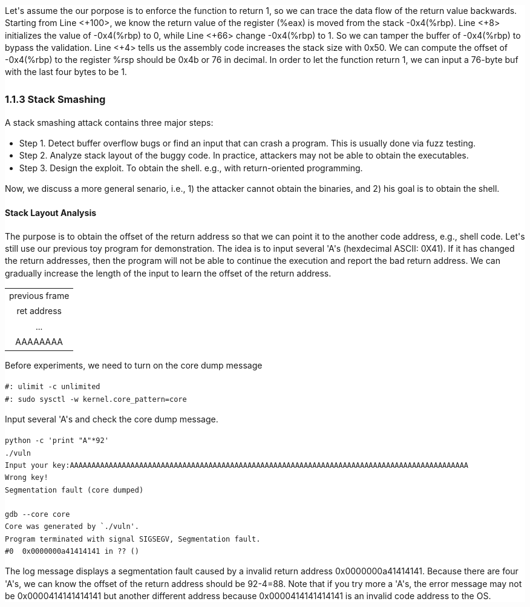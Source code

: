 Let's assume the our porpose is to enforce the function to return 1, so we can trace the data flow of the return value backwards. Starting from Line <+100>, we know the return value of the register (%eax) is moved from the stack -0x4(%rbp). Line <+8> initializes the value of -0x4(%rbp) to 0, while Line <+66> change -0x4(%rbp) to 1. So we can tamper the buffer of -0x4(%rbp) to bypass the validation. Line <+4> tells us the assembly code increases the stack size with 0x50. We can compute the offset of -0x4(%rbp) to the register %rsp should be 0x4b or 76 in decimal. In order to let the function return 1, we can input a 76-byte buf with the last four bytes to be 1.

### 1.1.3 Stack Smashing
A stack smashing attack contains three major steps:
- Step 1. Detect buffer overflow bugs or find an input that can crash a program. This is usually done via fuzz testing. 
- Step 2. Analyze stack layout of the buggy code. In practice, attackers may not be able to obtain the executables. 
- Step 3. Design the exploit. To obtain the shell. e.g., with return-oriented programming.

Now, we discuss a more general senario, i.e., 1) the attacker cannot obtain the binaries, and 2) his goal is to obtain the shell. 

#### Stack Layout Analysis
The purpose is to obtain the offset of the return address so that we can point it to the another code address, e.g., shell code. Let's still use our previous toy program for demonstration. The idea is to input several 'A's (hexdecimal ASCII: 0X41). If it has changed the return addresses, then the program will not be able to continue the execution and report the bad return address. We can gradually increase the length of the input to learn the offset of the return address. 

|                |
|:--------------:|
| previous frame |
|   ret address  |
|       ...      |
|    AAAAAAAA    |

Before experiments, we need to turn on the core dump message
```
#: ulimit -c unlimited
#: sudo sysctl -w kernel.core_pattern=core
```

Input several 'A's and check the core dump message.
```shell
python -c 'print "A"*92'
./vuln
Input your key:AAAAAAAAAAAAAAAAAAAAAAAAAAAAAAAAAAAAAAAAAAAAAAAAAAAAAAAAAAAAAAAAAAAAAAAAAAAAAAAAAAAAAAAAAAAA
Wrong key!
Segmentation fault (core dumped)

gdb --core core 
Core was generated by `./vuln'.
Program terminated with signal SIGSEGV, Segmentation fault.
#0  0x0000000a41414141 in ?? ()
```
The log message displays a segmentation fault caused by a invalid return address 0x0000000a41414141. Because there are four 'A's, we can know the offset of the return address should be 92-4=88. Note that if you try more a 'A's, the error message may not be 0x0000414141414141 but another different address because 0x0000414141414141 is an invalid code address to the OS.
